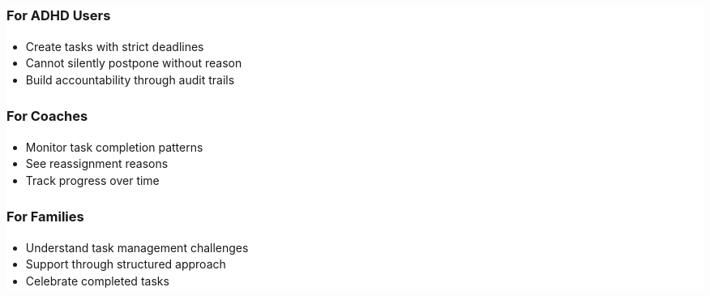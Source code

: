 ### For ADHD Users
- Create tasks with strict deadlines
- Cannot silently postpone without reason
- Build accountability through audit trails

### For Coaches
- Monitor task completion patterns
- See reassignment reasons
- Track progress over time

### For Families
- Understand task management challenges
- Support through structured approach
- Celebrate completed tasks

